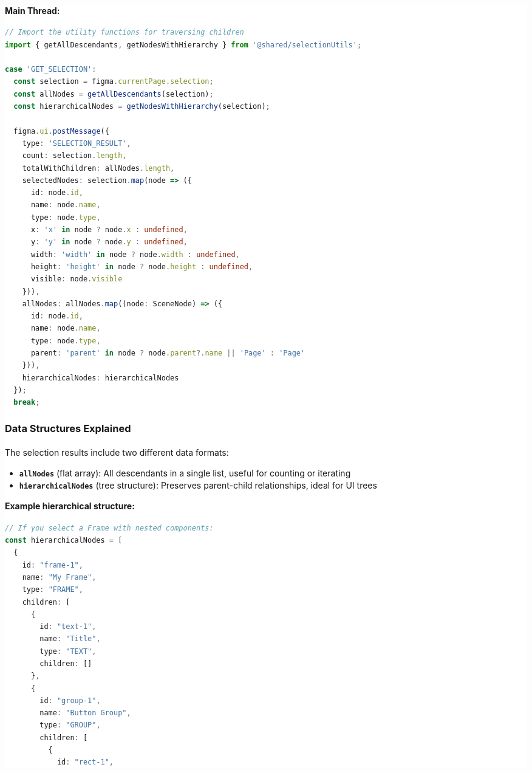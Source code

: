 **Main Thread:**
```typescript
// Import the utility functions for traversing children
import { getAllDescendants, getNodesWithHierarchy } from '@shared/selectionUtils';

case 'GET_SELECTION':
  const selection = figma.currentPage.selection;
  const allNodes = getAllDescendants(selection);
  const hierarchicalNodes = getNodesWithHierarchy(selection);

  figma.ui.postMessage({
    type: 'SELECTION_RESULT',
    count: selection.length,
    totalWithChildren: allNodes.length,
    selectedNodes: selection.map(node => ({
      id: node.id,
      name: node.name,
      type: node.type,
      x: 'x' in node ? node.x : undefined,
      y: 'y' in node ? node.y : undefined,
      width: 'width' in node ? node.width : undefined,
      height: 'height' in node ? node.height : undefined,
      visible: node.visible
    })),
    allNodes: allNodes.map((node: SceneNode) => ({
      id: node.id,
      name: node.name,
      type: node.type,
      parent: 'parent' in node ? node.parent?.name || 'Page' : 'Page'
    })),
    hierarchicalNodes: hierarchicalNodes
  });
  break;
```

### Data Structures Explained

The selection results include two different data formats:

- **`allNodes`** (flat array): All descendants in a single list, useful for counting or iterating
- **`hierarchicalNodes`** (tree structure): Preserves parent-child relationships, ideal for UI trees

**Example hierarchical structure:**
```typescript
// If you select a Frame with nested components:
const hierarchicalNodes = [
  {
    id: "frame-1",
    name: "My Frame",
    type: "FRAME",
    children: [
      {
        id: "text-1",
        name: "Title",
        type: "TEXT",
        children: []
      },
      {
        id: "group-1",
        name: "Button Group",
        type: "GROUP",
        children: [
          {
            id: "rect-1",
```